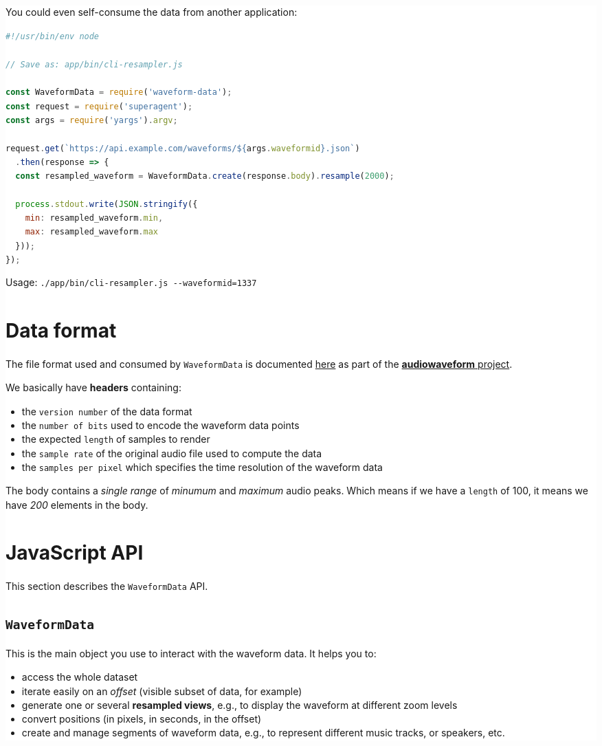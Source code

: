 You could even self-consume the data from another application:

```javascript
#!/usr/bin/env node

// Save as: app/bin/cli-resampler.js

const WaveformData = require('waveform-data');
const request = require('superagent');
const args = require('yargs').argv;

request.get(`https://api.example.com/waveforms/${args.waveformid}.json`)
  .then(response => {
  const resampled_waveform = WaveformData.create(response.body).resample(2000);

  process.stdout.write(JSON.stringify({
    min: resampled_waveform.min,
    max: resampled_waveform.max
  }));
});
```

Usage: `./app/bin/cli-resampler.js --waveformid=1337`

# Data format

The file format used and consumed by `WaveformData` is documented [here](https://github.com/bbc/audiowaveform/blob/master/doc/DataFormat.md) as part of the [**audiowaveform** project](http://waveform.prototyping.bbc.co.uk).

We basically have **headers** containing:

 * the `version number` of the data format
 * the `number of bits` used to encode the waveform data points
 * the expected `length` of samples to render
 * the `sample rate` of the original audio file used to compute the data
 * the `samples per pixel` which specifies the time resolution of the waveform data

The body contains a *single range* of *minumum* and *maximum* audio peaks.
Which means if we have a `length` of 100, it means we have *200* elements in the body.

# JavaScript API

This section describes the `WaveformData` API.

## `WaveformData`

This is the main object you use to interact with the waveform data. It helps you to:

* access the whole dataset
* iterate easily on an *offset* (visible subset of data, for example)
* generate one or several **resampled views**, e.g., to display the waveform at different zoom levels
* convert positions (in pixels, in seconds, in the offset)
* create and manage segments of waveform data, e.g., to represent different music tracks, or speakers, etc.
